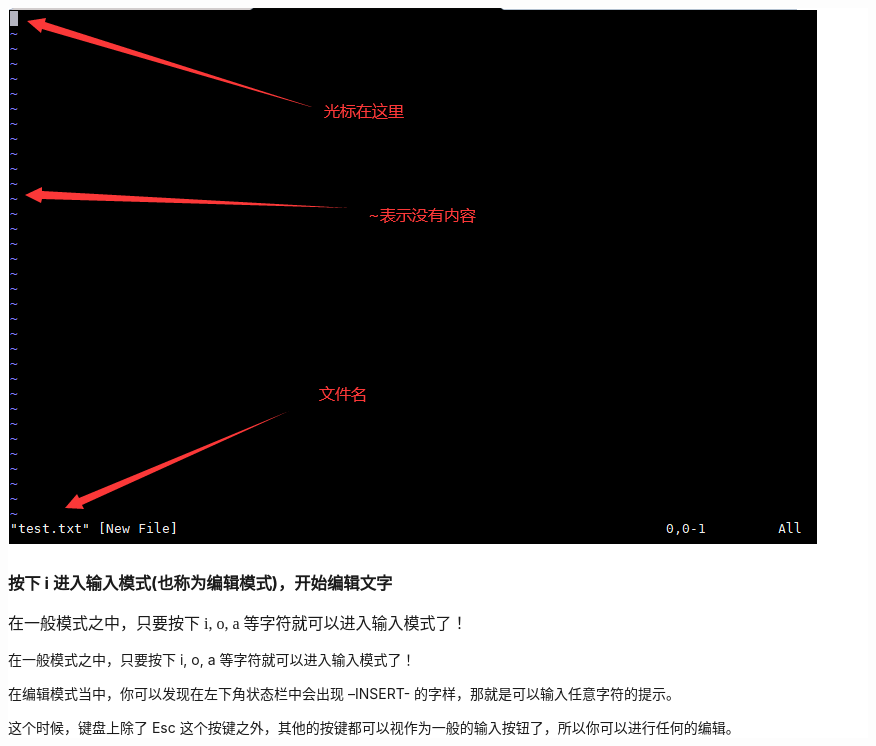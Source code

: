 ![创建文件](./img/creat.png '创建文件')

### 按下 i 进入输入模式(也称为编辑模式)，开始编辑文字

<font size=3 face="黑体">在一般模式之中，只要按下 i, o, a 等字符就可以进入输入模式了！</font>

在一般模式之中，只要按下 i, o, a 等字符就可以进入输入模式了！

在编辑模式当中，你可以发现在左下角状态栏中会出现 –INSERT- 的字样，那就是可以输入任意字符的提示。

这个时候，键盘上除了 Esc 这个按键之外，其他的按键都可以视作为一般的输入按钮了，所以你可以进行任何的编辑。
